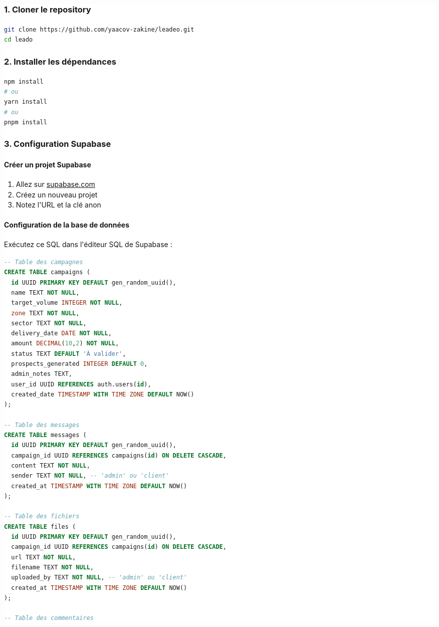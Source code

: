 ### 1. Cloner le repository

```bash
git clone https://github.com/yaacov-zakine/leadeo.git
cd leado
```

### 2. Installer les dépendances

```bash
npm install
# ou
yarn install
# ou
pnpm install
```

### 3. Configuration Supabase

#### Créer un projet Supabase

1. Allez sur [supabase.com](https://supabase.com)
2. Créez un nouveau projet
3. Notez l'URL et la clé anon

#### Configuration de la base de données

Exécutez ce SQL dans l'éditeur SQL de Supabase :

```sql
-- Table des campagnes
CREATE TABLE campaigns (
  id UUID PRIMARY KEY DEFAULT gen_random_uuid(),
  name TEXT NOT NULL,
  target_volume INTEGER NOT NULL,
  zone TEXT NOT NULL,
  sector TEXT NOT NULL,
  delivery_date DATE NOT NULL,
  amount DECIMAL(10,2) NOT NULL,
  status TEXT DEFAULT 'À valider',
  prospects_generated INTEGER DEFAULT 0,
  admin_notes TEXT,
  user_id UUID REFERENCES auth.users(id),
  created_date TIMESTAMP WITH TIME ZONE DEFAULT NOW()
);

-- Table des messages
CREATE TABLE messages (
  id UUID PRIMARY KEY DEFAULT gen_random_uuid(),
  campaign_id UUID REFERENCES campaigns(id) ON DELETE CASCADE,
  content TEXT NOT NULL,
  sender TEXT NOT NULL, -- 'admin' ou 'client'
  created_at TIMESTAMP WITH TIME ZONE DEFAULT NOW()
);

-- Table des fichiers
CREATE TABLE files (
  id UUID PRIMARY KEY DEFAULT gen_random_uuid(),
  campaign_id UUID REFERENCES campaigns(id) ON DELETE CASCADE,
  url TEXT NOT NULL,
  filename TEXT NOT NULL,
  uploaded_by TEXT NOT NULL, -- 'admin' ou 'client'
  created_at TIMESTAMP WITH TIME ZONE DEFAULT NOW()
);

-- Table des commentaires
```